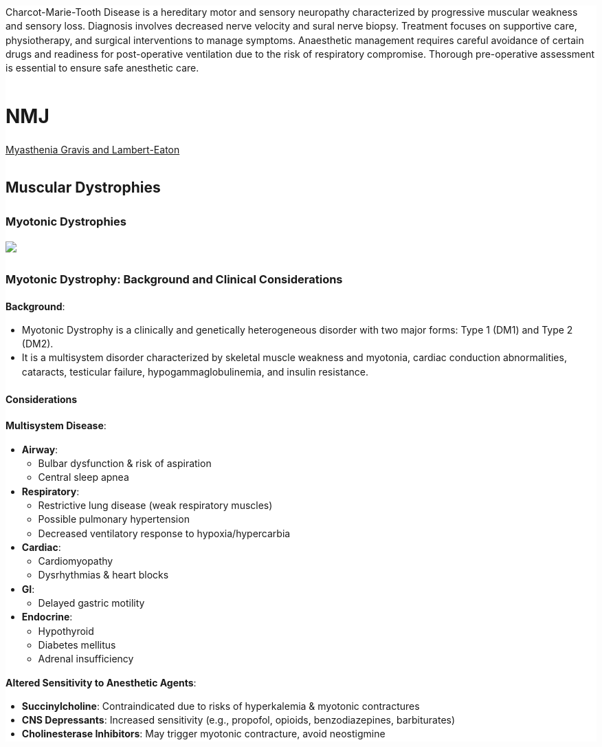 Charcot-Marie-Tooth Disease is a hereditary motor and sensory neuropathy characterized by progressive muscular weakness and sensory loss. Diagnosis involves decreased nerve velocity and sural nerve biopsy. Treatment focuses on supportive care, physiotherapy, and surgical interventions to manage symptoms. Anaesthetic management requires careful avoidance of certain drugs and readiness for post-operative ventilation due to the risk of respiratory compromise. Thorough pre-operative assessment is essential to ensure safe anesthetic care.

# NMJ

[Myasthenia Gravis and Lambert-Eaton](Myasthenia%20Gravis%20and%20Lambert-Eaton.md)

## Muscular Dystrophies
### Myotonic Dystrophies

![](Pasted%20image%2020240314145111.png)

### Myotonic Dystrophy: Background and Clinical Considerations

**Background**:
- Myotonic Dystrophy is a clinically and genetically heterogeneous disorder with two major forms: Type 1 (DM1) and Type 2 (DM2).
- It is a multisystem disorder characterized by skeletal muscle weakness and myotonia, cardiac conduction abnormalities, cataracts, testicular failure, hypogammaglobulinemia, and insulin resistance.

#### Considerations

**Multisystem Disease**:

- **Airway**:
  - Bulbar dysfunction & risk of aspiration
  - Central sleep apnea
- **Respiratory**:
  - Restrictive lung disease (weak respiratory muscles)
  - Possible pulmonary hypertension
  - Decreased ventilatory response to hypoxia/hypercarbia
- **Cardiac**:
  - Cardiomyopathy
  - Dysrhythmias & heart blocks
- **GI**:
  - Delayed gastric motility
- **Endocrine**:
  - Hypothyroid
  - Diabetes mellitus
  - Adrenal insufficiency

**Altered Sensitivity to Anesthetic Agents**:
- **Succinylcholine**: Contraindicated due to risks of hyperkalemia & myotonic contractures
- **CNS Depressants**: Increased sensitivity (e.g., propofol, opioids, benzodiazepines, barbiturates)
- **Cholinesterase Inhibitors**: May trigger myotonic contracture, avoid neostigmine
